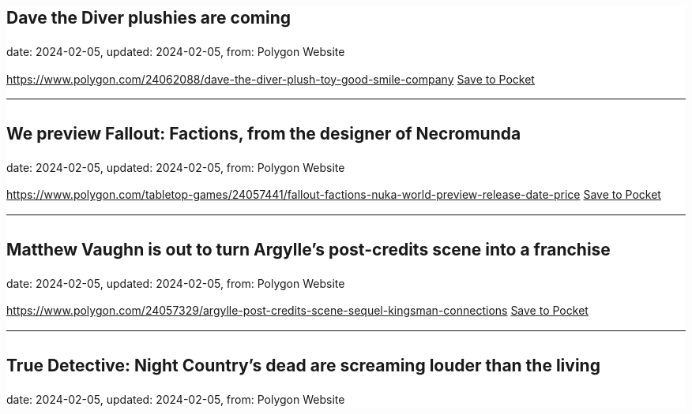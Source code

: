 
## Dave the Diver plushies are coming

date: 2024-02-05, updated: 2024-02-05, from: Polygon Website



<span class="feed-item-link">
<a href="https://www.polygon.com/24062088/dave-the-diver-plush-toy-good-smile-company">https://www.polygon.com/24062088/dave-the-diver-plush-toy-good-smile-company</a> <a href="https://getpocket.com/save" class="pocket-btn" data-lang="en" data-save-url="https://www.polygon.com/24062088/dave-the-diver-plush-toy-good-smile-company">Save to Pocket</a>
</span>

---

## We preview Fallout: Factions, from the designer of Necromunda

date: 2024-02-05, updated: 2024-02-05, from: Polygon Website



<span class="feed-item-link">
<a href="https://www.polygon.com/tabletop-games/24057441/fallout-factions-nuka-world-preview-release-date-price">https://www.polygon.com/tabletop-games/24057441/fallout-factions-nuka-world-preview-release-date-price</a> <a href="https://getpocket.com/save" class="pocket-btn" data-lang="en" data-save-url="https://www.polygon.com/tabletop-games/24057441/fallout-factions-nuka-world-preview-release-date-price">Save to Pocket</a>
</span>

---

## Matthew Vaughn is out to turn Argylle’s post-credits scene into a franchise

date: 2024-02-05, updated: 2024-02-05, from: Polygon Website



<span class="feed-item-link">
<a href="https://www.polygon.com/24057329/argylle-post-credits-scene-sequel-kingsman-connections">https://www.polygon.com/24057329/argylle-post-credits-scene-sequel-kingsman-connections</a> <a href="https://getpocket.com/save" class="pocket-btn" data-lang="en" data-save-url="https://www.polygon.com/24057329/argylle-post-credits-scene-sequel-kingsman-connections">Save to Pocket</a>
</span>

---

## True Detective: Night Country’s dead are screaming louder than the living

date: 2024-02-05, updated: 2024-02-05, from: Polygon Website


